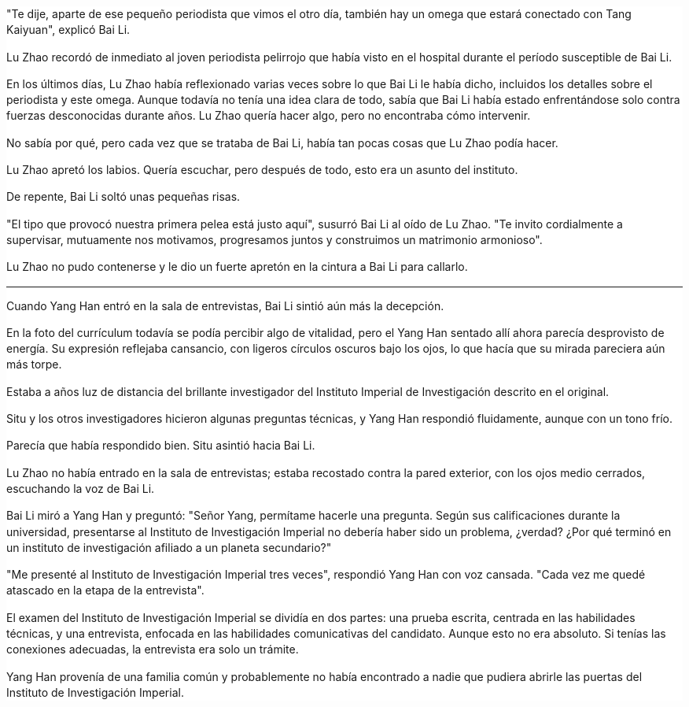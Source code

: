 "Te dije, aparte de ese pequeño periodista que vimos el otro día, también hay un omega que estará conectado con Tang Kaiyuan", explicó Bai Li.

Lu Zhao recordó de inmediato al joven periodista pelirrojo que había visto en el hospital durante el período susceptible de Bai Li.

En los últimos días, Lu Zhao había reflexionado varias veces sobre lo que Bai Li le había dicho, incluidos los detalles sobre el periodista y este omega. Aunque todavía no tenía una idea clara de todo, sabía que Bai Li había estado enfrentándose solo contra fuerzas desconocidas durante años. Lu Zhao quería hacer algo, pero no encontraba cómo intervenir.



No sabía por qué, pero cada vez que se trataba de Bai Li, había tan pocas cosas que Lu Zhao podía hacer.

Lu Zhao apretó los labios. Quería escuchar, pero después de todo, esto era un asunto del instituto.

De repente, Bai Li soltó unas pequeñas risas.

"El tipo que provocó nuestra primera pelea está justo aquí", susurró Bai Li al oído de Lu Zhao. "Te invito cordialmente a supervisar, mutuamente nos motivamos, progresamos juntos y construimos un matrimonio armonioso".

Lu Zhao no pudo contenerse y le dio un fuerte apretón en la cintura a Bai Li para callarlo.

---

Cuando Yang Han entró en la sala de entrevistas, Bai Li sintió aún más la decepción.

En la foto del currículum todavía se podía percibir algo de vitalidad, pero el Yang Han sentado allí ahora parecía desprovisto de energía. Su expresión reflejaba cansancio, con ligeros círculos oscuros bajo los ojos, lo que hacía que su mirada pareciera aún más torpe.

Estaba a años luz de distancia del brillante investigador del Instituto Imperial de Investigación descrito en el original.

Situ y los otros investigadores hicieron algunas preguntas técnicas, y Yang Han respondió fluidamente, aunque con un tono frío.

Parecía que había respondido bien. Situ asintió hacia Bai Li.

Lu Zhao no había entrado en la sala de entrevistas; estaba recostado contra la pared exterior, con los ojos medio cerrados, escuchando la voz de Bai Li.

Bai Li miró a Yang Han y preguntó: "Señor Yang, permítame hacerle una pregunta. Según sus calificaciones durante la universidad, presentarse al Instituto de Investigación Imperial no debería haber sido un problema, ¿verdad? ¿Por qué terminó en un instituto de investigación afiliado a un planeta secundario?"

"Me presenté al Instituto de Investigación Imperial tres veces", respondió Yang Han con voz cansada. "Cada vez me quedé atascado en la etapa de la entrevista".

El examen del Instituto de Investigación Imperial se dividía en dos partes: una prueba escrita, centrada en las habilidades técnicas, y una entrevista, enfocada en las habilidades comunicativas del candidato. Aunque esto no era absoluto. Si tenías las conexiones adecuadas, la entrevista era solo un trámite.

Yang Han provenía de una familia común y probablemente no había encontrado a nadie que pudiera abrirle las puertas del Instituto de Investigación Imperial.
